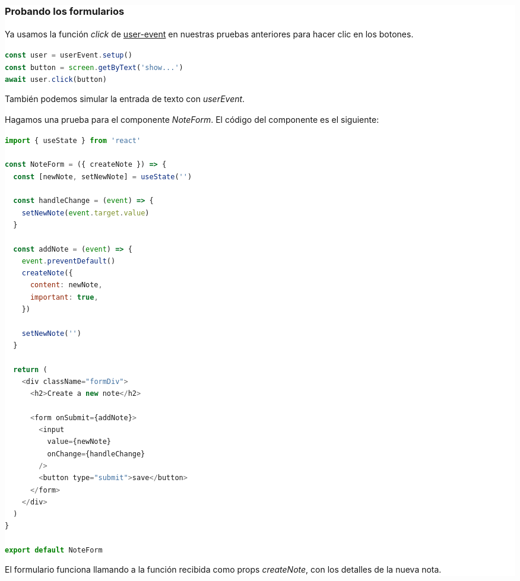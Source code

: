 ### Probando los formularios

Ya usamos la función _click_ de [user-event](https://testing-library.com/docs/user-event/intro/) en nuestras pruebas anteriores para hacer clic en los botones.

```js
const user = userEvent.setup()
const button = screen.getByText('show...')
await user.click(button)
```

También podemos simular la entrada de texto con <i>userEvent</i>.

Hagamos una prueba para el componente <i>NoteForm</i>. El código del componente es el siguiente:

```js
import { useState } from 'react'

const NoteForm = ({ createNote }) => {
  const [newNote, setNewNote] = useState('')

  const handleChange = (event) => {
    setNewNote(event.target.value)
  }

  const addNote = (event) => {
    event.preventDefault()
    createNote({
      content: newNote,
      important: true,
    })

    setNewNote('')
  }

  return (
    <div className="formDiv">
      <h2>Create a new note</h2>

      <form onSubmit={addNote}>
        <input
          value={newNote}
          onChange={handleChange}
        />
        <button type="submit">save</button>
      </form>
    </div>
  )
}

export default NoteForm
```

El formulario funciona llamando a la función recibida como props _createNote_, con los detalles de la nueva nota.
